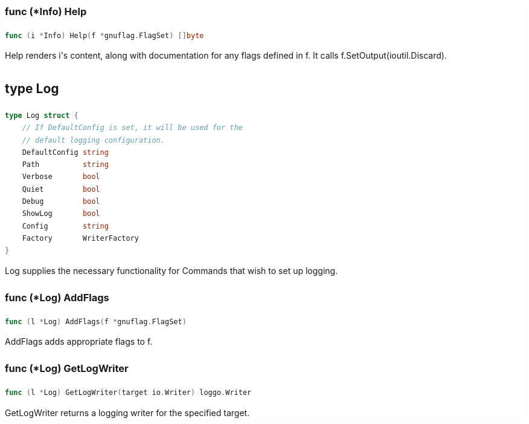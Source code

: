 









### func (\*Info) Help
``` go
func (i *Info) Help(f *gnuflag.FlagSet) []byte
```
Help renders i's content, along with documentation for any
flags defined in f. It calls f.SetOutput(ioutil.Discard).



## type Log
``` go
type Log struct {
    // If DefaultConfig is set, it will be used for the
    // default logging configuration.
    DefaultConfig string
    Path          string
    Verbose       bool
    Quiet         bool
    Debug         bool
    ShowLog       bool
    Config        string
    Factory       WriterFactory
}
```
Log supplies the necessary functionality for Commands that wish to set up
logging.











### func (\*Log) AddFlags
``` go
func (l *Log) AddFlags(f *gnuflag.FlagSet)
```
AddFlags adds appropriate flags to f.



### func (\*Log) GetLogWriter
``` go
func (l *Log) GetLogWriter(target io.Writer) loggo.Writer
```
GetLogWriter returns a logging writer for the specified target.


